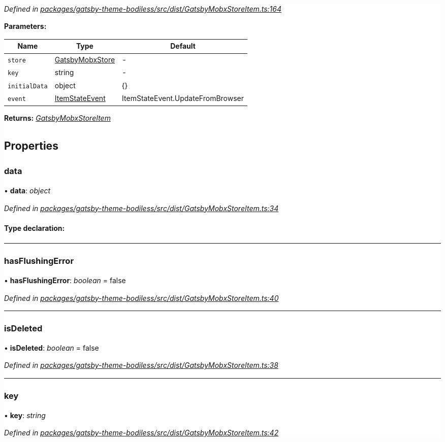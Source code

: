 *Defined in [packages/gatsby-theme-bodiless/src/dist/GatsbyMobxStoreItem.ts:164](https://github.com/johnsonandjohnson/Bodiless-JS/blob/e8581c8a/packages/gatsby-theme-bodiless/src/dist/GatsbyMobxStoreItem.ts#L164)*

**Parameters:**

Name | Type | Default |
------ | ------ | ------ |
`store` | [GatsbyMobxStore](gatsbymobxstore.md) | - |
`key` | string | - |
`initialData` | object | {} |
`event` | [ItemStateEvent](../enums/itemstateevent.md) | ItemStateEvent.UpdateFromBrowser |

**Returns:** *[GatsbyMobxStoreItem](gatsbymobxstoreitem.md)*

## Properties

###  data

• **data**: *object*

*Defined in [packages/gatsby-theme-bodiless/src/dist/GatsbyMobxStoreItem.ts:34](https://github.com/johnsonandjohnson/Bodiless-JS/blob/e8581c8a/packages/gatsby-theme-bodiless/src/dist/GatsbyMobxStoreItem.ts#L34)*

#### Type declaration:

___

###  hasFlushingError

• **hasFlushingError**: *boolean* = false

*Defined in [packages/gatsby-theme-bodiless/src/dist/GatsbyMobxStoreItem.ts:40](https://github.com/johnsonandjohnson/Bodiless-JS/blob/e8581c8a/packages/gatsby-theme-bodiless/src/dist/GatsbyMobxStoreItem.ts#L40)*

___

###  isDeleted

• **isDeleted**: *boolean* = false

*Defined in [packages/gatsby-theme-bodiless/src/dist/GatsbyMobxStoreItem.ts:38](https://github.com/johnsonandjohnson/Bodiless-JS/blob/e8581c8a/packages/gatsby-theme-bodiless/src/dist/GatsbyMobxStoreItem.ts#L38)*

___

###  key

• **key**: *string*

*Defined in [packages/gatsby-theme-bodiless/src/dist/GatsbyMobxStoreItem.ts:42](https://github.com/johnsonandjohnson/Bodiless-JS/blob/e8581c8a/packages/gatsby-theme-bodiless/src/dist/GatsbyMobxStoreItem.ts#L42)*
